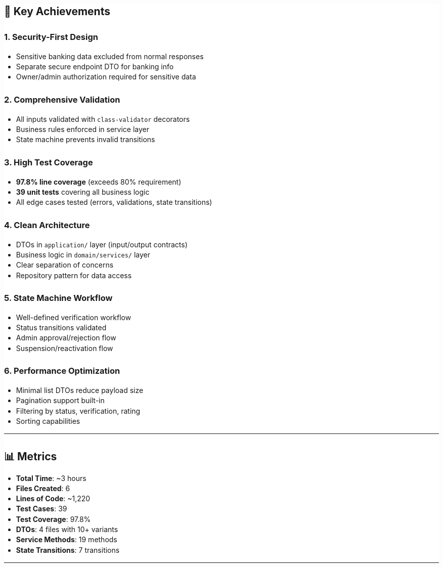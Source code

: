 ## 🎯 Key Achievements

### 1. **Security-First Design**
- Sensitive banking data excluded from normal responses
- Separate secure endpoint DTO for banking info
- Owner/admin authorization required for sensitive data

### 2. **Comprehensive Validation**
- All inputs validated with `class-validator` decorators
- Business rules enforced in service layer
- State machine prevents invalid transitions

### 3. **High Test Coverage**
- **97.8% line coverage** (exceeds 80% requirement)
- **39 unit tests** covering all business logic
- All edge cases tested (errors, validations, state transitions)

### 4. **Clean Architecture**
- DTOs in `application/` layer (input/output contracts)
- Business logic in `domain/services/` layer
- Clear separation of concerns
- Repository pattern for data access

### 5. **State Machine Workflow**
- Well-defined verification workflow
- Status transitions validated
- Admin approval/rejection flow
- Suspension/reactivation flow

### 6. **Performance Optimization**
- Minimal list DTOs reduce payload size
- Pagination support built-in
- Filtering by status, verification, rating
- Sorting capabilities

---

## 📊 Metrics

- **Total Time**: ~3 hours
- **Files Created**: 6
- **Lines of Code**: ~1,220
- **Test Cases**: 39
- **Test Coverage**: 97.8%
- **DTOs**: 4 files with 10+ variants
- **Service Methods**: 19 methods
- **State Transitions**: 7 transitions

---
